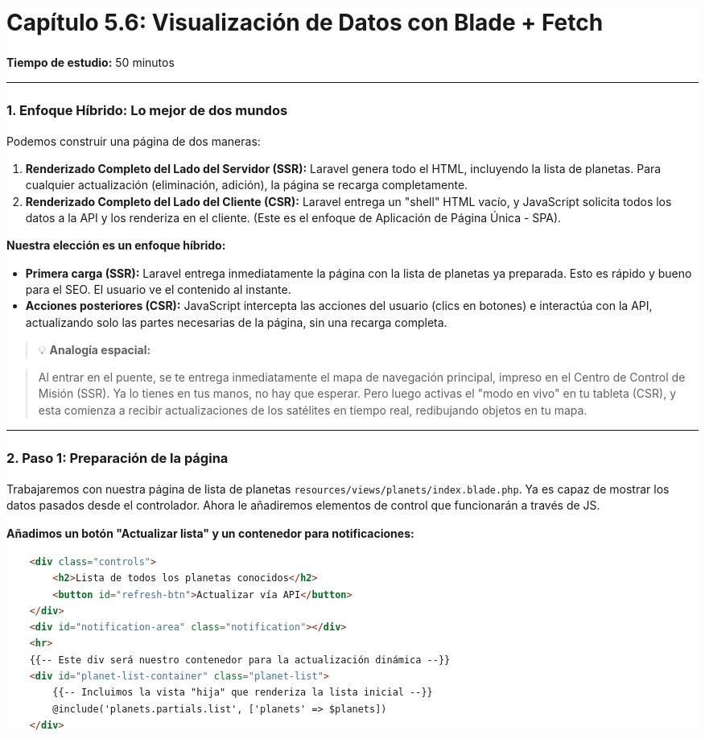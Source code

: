 # **Capítulo 5.6: Visualización de Datos con Blade + Fetch**
**Tiempo de estudio:** 50 minutos

---

### **1. Enfoque Híbrido: Lo mejor de dos mundos**

Podemos construir una página de dos maneras:

1.  **Renderizado Completo del Lado del Servidor (SSR):** Laravel genera todo el HTML, incluyendo la lista de planetas. Para cualquier actualización (eliminación, adición), la página se recarga completamente.
2.  **Renderizado Completo del Lado del Cliente (CSR):** Laravel entrega un "shell" HTML vacío, y JavaScript solicita todos los datos a la API y los renderiza en el cliente. (Este es el enfoque de Aplicación de Página Única - SPA).

**Nuestra elección es un enfoque híbrido:**

-   **Primera carga (SSR):** Laravel entrega inmediatamente la página con la lista de planetas ya preparada. Esto es rápido y bueno para el SEO. El usuario ve el contenido al instante.
-   **Acciones posteriores (CSR):** JavaScript intercepta las acciones del usuario (clics en botones) e interactúa con la API, actualizando solo las partes necesarias de la página, sin una recarga completa.

> 💡 **Analogía espacial:**

> Al entrar en el puente, se te entrega inmediatamente el mapa de navegación principal, impreso en el Centro de Control de Misión (SSR). Ya lo tienes en tus manos, no hay que esperar. Pero luego activas el "modo en vivo" en tu tableta (CSR), y esta comienza a recibir actualizaciones de los satélites en tiempo real, redibujando objetos en tu mapa.

---

### **2. Paso 1: Preparación de la página**

Trabajaremos con nuestra página de lista de planetas `resources/views/planets/index.blade.php`. Ya es capaz de mostrar los datos pasados desde el controlador. Ahora le añadiremos elementos de control que funcionarán a través de JS.

**Añadimos un botón "Actualizar lista" y un contenedor para notificaciones:**
```html
    <div class="controls">
        <h2>Lista de todos los planetas conocidos</h2>
        <button id="refresh-btn">Actualizar vía API</button>
    </div>
    <div id="notification-area" class="notification"></div>
    <hr>
    {{-- Este div será nuestro contenedor para la actualización dinámica --}}
    <div id="planet-list-container" class="planet-list">
        {{-- Incluimos la vista "hija" que renderiza la lista inicial --}}
        @include('planets.partials.list', ['planets' => $planets])
    </div>
```
